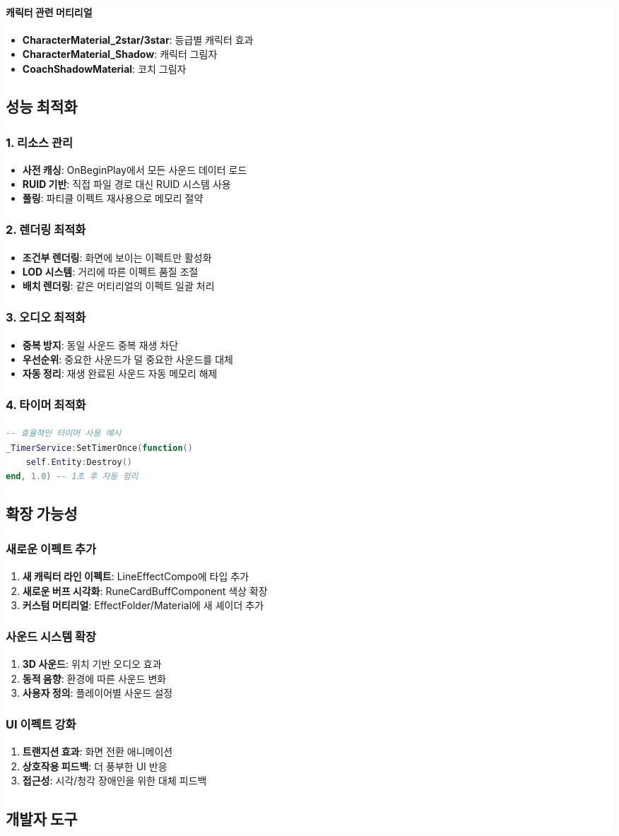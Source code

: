 #### 캐릭터 관련 머티리얼
- **CharacterMaterial_2star/3star**: 등급별 캐릭터 효과
- **CharacterMaterial_Shadow**: 캐릭터 그림자
- **CoachShadowMaterial**: 코치 그림자

## 성능 최적화

### 1. 리소스 관리
- **사전 캐싱**: OnBeginPlay에서 모든 사운드 데이터 로드
- **RUID 기반**: 직접 파일 경로 대신 RUID 시스템 사용
- **풀링**: 파티클 이펙트 재사용으로 메모리 절약

### 2. 렌더링 최적화
- **조건부 렌더링**: 화면에 보이는 이펙트만 활성화
- **LOD 시스템**: 거리에 따른 이펙트 품질 조절
- **배치 렌더링**: 같은 머티리얼의 이펙트 일괄 처리

### 3. 오디오 최적화
- **중복 방지**: 동일 사운드 중복 재생 차단
- **우선순위**: 중요한 사운드가 덜 중요한 사운드를 대체
- **자동 정리**: 재생 완료된 사운드 자동 메모리 해제

### 4. 타이머 최적화
```lua
-- 효율적인 타이머 사용 예시
_TimerService:SetTimerOnce(function() 
    self.Entity:Destroy() 
end, 1.0) -- 1초 후 자동 정리
```

## 확장 가능성

### 새로운 이펙트 추가
1. **새 캐릭터 라인 이펙트**: LineEffectCompo에 타입 추가
2. **새로운 버프 시각화**: RuneCardBuffComponent 색상 확장
3. **커스텀 머티리얼**: EffectFolder/Material에 새 셰이더 추가

### 사운드 시스템 확장
1. **3D 사운드**: 위치 기반 오디오 효과
2. **동적 음향**: 환경에 따른 사운드 변화
3. **사용자 정의**: 플레이어별 사운드 설정

### UI 이펙트 강화
1. **트랜지션 효과**: 화면 전환 애니메이션
2. **상호작용 피드백**: 더 풍부한 UI 반응
3. **접근성**: 시각/청각 장애인을 위한 대체 피드백

## 개발자 도구
